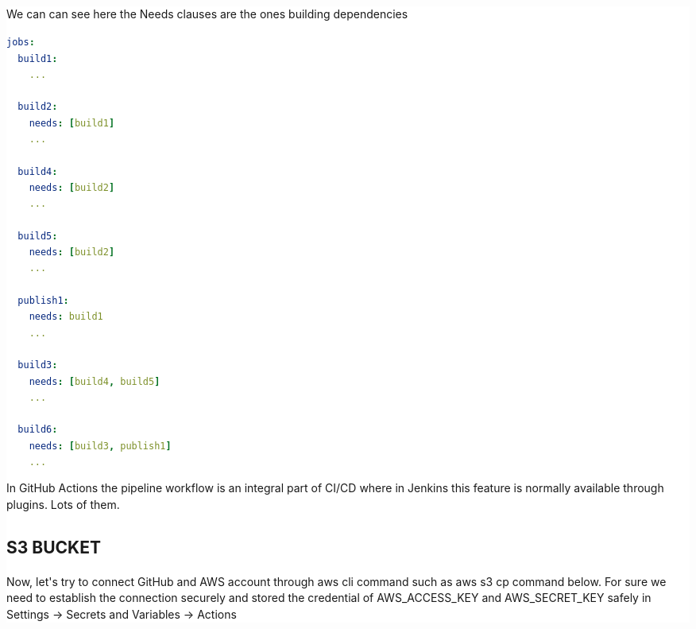 We can can see here the Needs clauses are the ones building dependencies

```yaml
jobs:
  build1:
    ...

  build2:
    needs: [build1]
    ...

  build4:
    needs: [build2]
    ...
  
  build5:
    needs: [build2]
    ...

  publish1:
    needs: build1    
    ...
  
  build3:
    needs: [build4, build5]
    ...

  build6:
    needs: [build3, publish1]
    ...
```

In GitHub Actions the pipeline workflow is an integral part of CI/CD where in Jenkins this feature is normally available through plugins. Lots of them.

## S3 BUCKET

Now, let's try to connect GitHub and AWS account through aws cli command such as aws s3 cp command below. For sure we need to establish the connection securely and stored the credential of AWS_ACCESS_KEY and AWS_SECRET_KEY safely in Settings → Secrets and Variables → Actions

